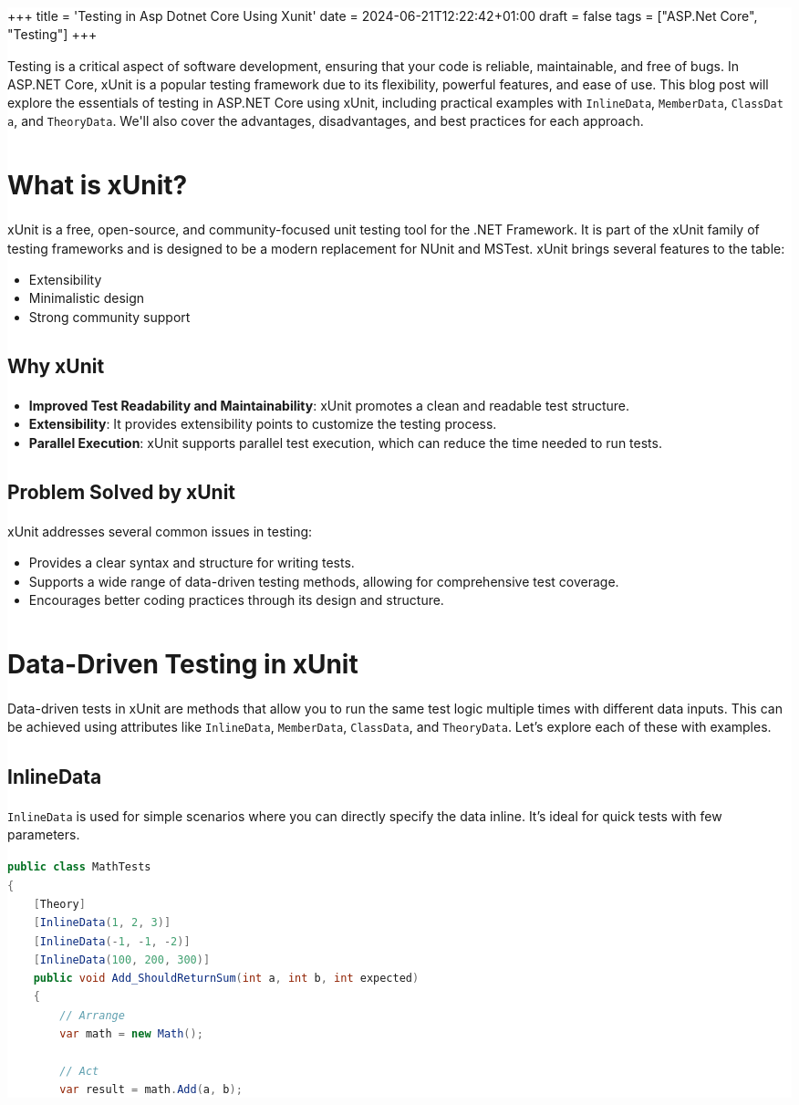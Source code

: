 +++
title = 'Testing in Asp Dotnet Core Using Xunit'
date = 2024-06-21T12:22:42+01:00
draft = false
tags = ["ASP.Net Core", "Testing"]
+++

Testing is a critical aspect of software development, ensuring that your code is reliable, maintainable, and free of bugs. In ASP.NET Core, xUnit is a popular testing framework due to its flexibility, powerful features, and ease of use. This blog post will explore the essentials of testing in ASP.NET Core using xUnit, including practical examples with `InlineData`, `MemberData`, `ClassData`, and `TheoryData`. We'll also cover the advantages, disadvantages, and best practices for each approach.

# What is xUnit?

xUnit is a free, open-source, and community-focused unit testing tool for the .NET Framework. It is part of the xUnit family of testing frameworks and is designed to be a modern replacement for NUnit and MSTest. xUnit brings several features to the table:

- Extensibility
- Minimalistic design
- Strong community support

## Why xUnit

- **Improved Test Readability and Maintainability**: xUnit promotes a clean and readable test structure.
- **Extensibility**: It provides extensibility points to customize the testing process.
- **Parallel Execution**: xUnit supports parallel test execution, which can reduce the time needed to run tests.

## Problem Solved by xUnit

xUnit addresses several common issues in testing:

- Provides a clear syntax and structure for writing tests.
- Supports a wide range of data-driven testing methods, allowing for comprehensive test coverage.
- Encourages better coding practices through its design and structure.

# Data-Driven Testing in xUnit

Data-driven tests in xUnit are methods that allow you to run the same test logic multiple times with different data inputs. This can be achieved using attributes like `InlineData`, `MemberData`, `ClassData`, and `TheoryData`. Let’s explore each of these with examples.

## InlineData

`InlineData` is used for simple scenarios where you can directly specify the data inline. It’s ideal for quick tests with few parameters.

```csharp
public class MathTests
{
    [Theory]
    [InlineData(1, 2, 3)]
    [InlineData(-1, -1, -2)]
    [InlineData(100, 200, 300)]
    public void Add_ShouldReturnSum(int a, int b, int expected)
    {
        // Arrange
        var math = new Math();

        // Act
        var result = math.Add(a, b);
```
